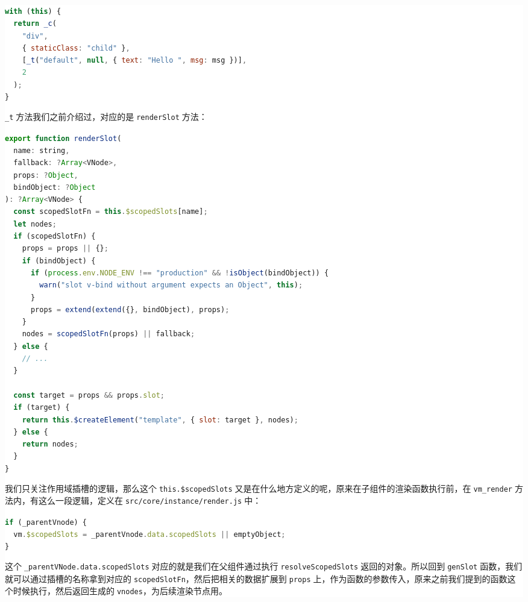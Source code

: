 ```js
with (this) {
  return _c(
    "div",
    { staticClass: "child" },
    [_t("default", null, { text: "Hello ", msg: msg })],
    2
  );
}
```

`_t` 方法我们之前介绍过，对应的是 `renderSlot` 方法：

```js
export function renderSlot(
  name: string,
  fallback: ?Array<VNode>,
  props: ?Object,
  bindObject: ?Object
): ?Array<VNode> {
  const scopedSlotFn = this.$scopedSlots[name];
  let nodes;
  if (scopedSlotFn) {
    props = props || {};
    if (bindObject) {
      if (process.env.NODE_ENV !== "production" && !isObject(bindObject)) {
        warn("slot v-bind without argument expects an Object", this);
      }
      props = extend(extend({}, bindObject), props);
    }
    nodes = scopedSlotFn(props) || fallback;
  } else {
    // ...
  }

  const target = props && props.slot;
  if (target) {
    return this.$createElement("template", { slot: target }, nodes);
  } else {
    return nodes;
  }
}
```

我们只关注作用域插槽的逻辑，那么这个 `this.$scopedSlots` 又是在什么地方定义的呢，原来在子组件的渲染函数执行前，在 `vm_render` 方法内，有这么一段逻辑，定义在 `src/core/instance/render.js` 中：

```js
if (_parentVnode) {
  vm.$scopedSlots = _parentVnode.data.scopedSlots || emptyObject;
}
```

这个 `_parentVNode.data.scopedSlots` 对应的就是我们在父组件通过执行 `resolveScopedSlots` 返回的对象。所以回到 `genSlot` 函数，我们就可以通过插槽的名称拿到对应的 `scopedSlotFn`，然后把相关的数据扩展到 `props` 上，作为函数的参数传入，原来之前我们提到的函数这个时候执行，然后返回生成的 `vnodes`，为后续渲染节点用。
